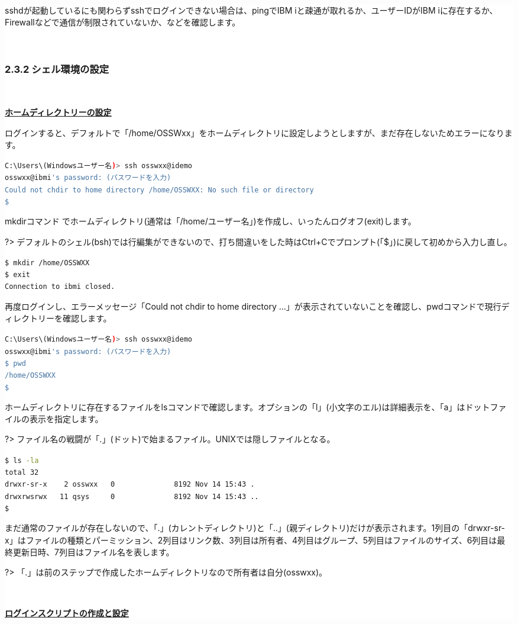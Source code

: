sshdが起動しているにも関わらずsshでログインできない場合は、pingでIBM iと疎通が取れるか、ユーザーIDがIBM iに存在するか、Firewallなどで通信が制限されていないか、などを確認します。

<br>

### 2.3.2 シェル環境の設定

<br>

**<u>ホームディレクトリーの設定</u>**

ログインすると、デフォルトで「/home/OSSWxx」をホームディレクトリに設定しようとしますが、まだ存在しないためエラーになります。

```bash
C:\Users\(Windowsユーザー名)> ssh osswxx@idemo
osswxx@ibmi's password: (パスワードを入力)
Could not chdir to home directory /home/OSSWXX: No such file or directory
$ 
```

mkdirコマンド でホームディレクトリ(通常は「/home/ユーザー名」)を作成し、いったんログオフ(exit)します。

?> デフォルトのシェル(bsh)では行編集ができないので、打ち間違いをした時はCtrl+Cでプロンプト(「$」)に戻して初めから入力し直し。

```bash
$ mkdir /home/OSSWXX
$ exit
Connection to ibmi closed.
```

再度ログインし、エラーメッセージ「Could not chdir to home directory ...」が表示されていないことを確認し、pwdコマンドで現行ディレクトリーを確認します。

```bash
C:\Users\(Windowsユーザー名)> ssh osswxx@idemo
osswxx@ibmi's password: (パスワードを入力)
$ pwd
/home/OSSWXX
$
```

ホームディレクトリに存在するファイルをlsコマンドで確認します。オプションの「l」(小文字のエル)は詳細表示を、「a」はドットファイルの表示を指定します。

?> ファイル名の戦闘が「.」(ドット)で始まるファイル。UNIXでは隠しファイルとなる。

```bash
$ ls -la
total 32
drwxr-sr-x    2 osswxx   0              8192 Nov 14 15:43 .
drwxrwsrwx   11 qsys     0              8192 Nov 14 15:43 ..
$
```

まだ通常のファイルが存在しないので、「.」(カレントディレクトリ)と「..」(親ディレクトリ)だけが表示されます。1列目の「drwxr-sr-x」はファイルの種類とパーミッション、2列目はリンク数、3列目は所有者、4列目はグループ、5列目はファイルのサイズ、6列目は最終更新日時、7列目はファイル名を表します。

?> 「.」は前のステップで作成したホームディレクトリなので所有者は自分(osswxx)。

<br>

**<u>ログインスクリプトの作成と設定</u>**
